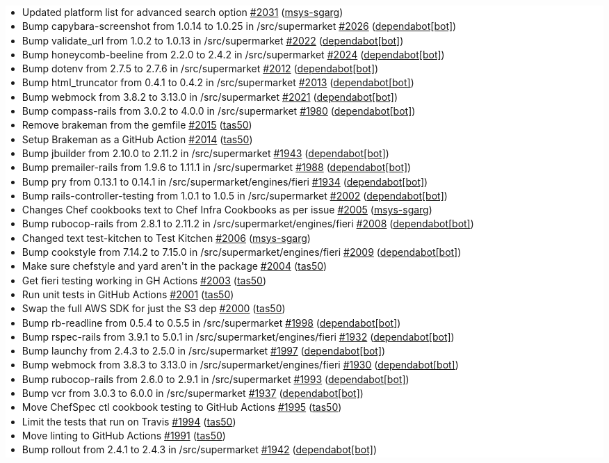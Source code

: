 - Updated platform list for advanced search option [#2031](https://github.com/chef/supermarket/pull/2031) ([msys-sgarg](https://github.com/msys-sgarg)) 
- Bump capybara-screenshot from 1.0.14 to 1.0.25 in /src/supermarket [#2026](https://github.com/chef/supermarket/pull/2026) ([dependabot[bot]](https://github.com/dependabot[bot])) 
- Bump validate_url from 1.0.2 to 1.0.13 in /src/supermarket [#2022](https://github.com/chef/supermarket/pull/2022) ([dependabot[bot]](https://github.com/dependabot[bot])) 
- Bump honeycomb-beeline from 2.2.0 to 2.4.2 in /src/supermarket [#2024](https://github.com/chef/supermarket/pull/2024) ([dependabot[bot]](https://github.com/dependabot[bot])) 
- Bump dotenv from 2.7.5 to 2.7.6 in /src/supermarket [#2012](https://github.com/chef/supermarket/pull/2012) ([dependabot[bot]](https://github.com/dependabot[bot])) 
- Bump html_truncator from 0.4.1 to 0.4.2 in /src/supermarket [#2013](https://github.com/chef/supermarket/pull/2013) ([dependabot[bot]](https://github.com/dependabot[bot])) 
- Bump webmock from 3.8.2 to 3.13.0 in /src/supermarket [#2021](https://github.com/chef/supermarket/pull/2021) ([dependabot[bot]](https://github.com/dependabot[bot])) 
- Bump compass-rails from 3.0.2 to 4.0.0 in /src/supermarket [#1980](https://github.com/chef/supermarket/pull/1980) ([dependabot[bot]](https://github.com/dependabot[bot])) 
- Remove brakeman from the gemfile [#2015](https://github.com/chef/supermarket/pull/2015) ([tas50](https://github.com/tas50)) 
- Setup Brakeman as a GitHub Action [#2014](https://github.com/chef/supermarket/pull/2014) ([tas50](https://github.com/tas50)) 
- Bump jbuilder from 2.10.0 to 2.11.2 in /src/supermarket [#1943](https://github.com/chef/supermarket/pull/1943) ([dependabot[bot]](https://github.com/dependabot[bot])) 
- Bump premailer-rails from 1.9.6 to 1.11.1 in /src/supermarket [#1988](https://github.com/chef/supermarket/pull/1988) ([dependabot[bot]](https://github.com/dependabot[bot])) 
- Bump pry from 0.13.1 to 0.14.1 in /src/supermarket/engines/fieri [#1934](https://github.com/chef/supermarket/pull/1934) ([dependabot[bot]](https://github.com/dependabot[bot])) 
- Bump rails-controller-testing from 1.0.1 to 1.0.5 in /src/supermarket [#2002](https://github.com/chef/supermarket/pull/2002) ([dependabot[bot]](https://github.com/dependabot[bot])) 
- Changes Chef cookbooks text to Chef Infra Cookbooks as per issue [#2005](https://github.com/chef/supermarket/pull/2005) ([msys-sgarg](https://github.com/msys-sgarg)) 
- Bump rubocop-rails from 2.8.1 to 2.11.2 in /src/supermarket/engines/fieri [#2008](https://github.com/chef/supermarket/pull/2008) ([dependabot[bot]](https://github.com/dependabot[bot])) 
- Changed text test-kitchen to Test Kitchen [#2006](https://github.com/chef/supermarket/pull/2006) ([msys-sgarg](https://github.com/msys-sgarg)) 
- Bump cookstyle from 7.14.2 to 7.15.0 in /src/supermarket/engines/fieri [#2009](https://github.com/chef/supermarket/pull/2009) ([dependabot[bot]](https://github.com/dependabot[bot])) 
- Make sure chefstyle and yard aren&#39;t in the package [#2004](https://github.com/chef/supermarket/pull/2004) ([tas50](https://github.com/tas50)) 
- Get fieri testing working in GH Actions [#2003](https://github.com/chef/supermarket/pull/2003) ([tas50](https://github.com/tas50)) 
- Run unit tests in GitHub Actions [#2001](https://github.com/chef/supermarket/pull/2001) ([tas50](https://github.com/tas50)) 
- Swap the full AWS SDK for just the S3 dep [#2000](https://github.com/chef/supermarket/pull/2000) ([tas50](https://github.com/tas50)) 
- Bump rb-readline from 0.5.4 to 0.5.5 in /src/supermarket [#1998](https://github.com/chef/supermarket/pull/1998) ([dependabot[bot]](https://github.com/dependabot[bot])) 
- Bump rspec-rails from 3.9.1 to 5.0.1 in /src/supermarket/engines/fieri [#1932](https://github.com/chef/supermarket/pull/1932) ([dependabot[bot]](https://github.com/dependabot[bot])) 
- Bump launchy from 2.4.3 to 2.5.0 in /src/supermarket [#1997](https://github.com/chef/supermarket/pull/1997) ([dependabot[bot]](https://github.com/dependabot[bot])) 
- Bump webmock from 3.8.3 to 3.13.0 in /src/supermarket/engines/fieri [#1930](https://github.com/chef/supermarket/pull/1930) ([dependabot[bot]](https://github.com/dependabot[bot])) 
- Bump rubocop-rails from 2.6.0 to 2.9.1 in /src/supermarket [#1993](https://github.com/chef/supermarket/pull/1993) ([dependabot[bot]](https://github.com/dependabot[bot])) 
- Bump vcr from 3.0.3 to 6.0.0 in /src/supermarket [#1937](https://github.com/chef/supermarket/pull/1937) ([dependabot[bot]](https://github.com/dependabot[bot])) 
- Move ChefSpec ctl cookbook testing to GitHub Actions [#1995](https://github.com/chef/supermarket/pull/1995) ([tas50](https://github.com/tas50)) 
- Limit the tests that run on Travis [#1994](https://github.com/chef/supermarket/pull/1994) ([tas50](https://github.com/tas50)) 
- Move linting to GitHub Actions [#1991](https://github.com/chef/supermarket/pull/1991) ([tas50](https://github.com/tas50)) 
- Bump rollout from 2.4.1 to 2.4.3 in /src/supermarket [#1942](https://github.com/chef/supermarket/pull/1942) ([dependabot[bot]](https://github.com/dependabot[bot])) 